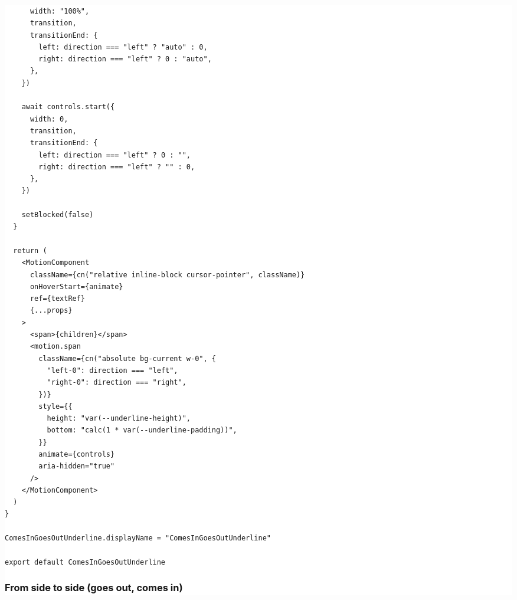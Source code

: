 ```tsx
      width: "100%",
      transition,
      transitionEnd: {
        left: direction === "left" ? "auto" : 0,
        right: direction === "left" ? 0 : "auto",
      },
    })

    await controls.start({
      width: 0,
      transition,
      transitionEnd: {
        left: direction === "left" ? 0 : "",
        right: direction === "left" ? "" : 0,
      },
    })

    setBlocked(false)
  }

  return (
    <MotionComponent
      className={cn("relative inline-block cursor-pointer", className)}
      onHoverStart={animate}
      ref={textRef}
      {...props}
    >
      <span>{children}</span>
      <motion.span
        className={cn("absolute bg-current w-0", {
          "left-0": direction === "left",
          "right-0": direction === "right",
        })}
        style={{
          height: "var(--underline-height)",
          bottom: "calc(1 * var(--underline-padding))",
        }}
        animate={controls}
        aria-hidden="true"
      />
    </MotionComponent>
  )
}

ComesInGoesOutUnderline.displayName = "ComesInGoesOutUnderline"

export default ComesInGoesOutUnderline

```

### From side to side (goes out, comes in)
